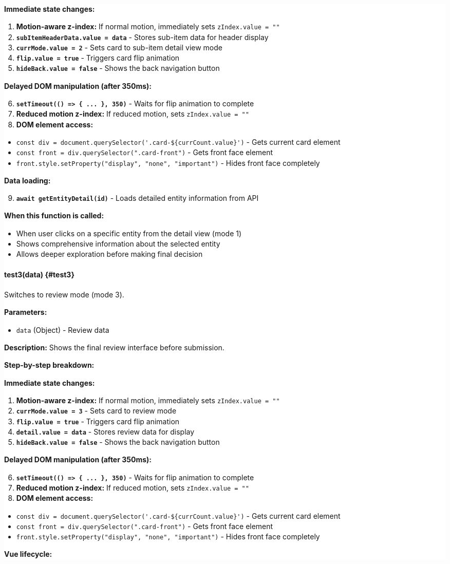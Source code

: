 **Immediate state changes:**

1. **Motion-aware z-index:** If normal motion, immediately sets `zIndex.value = ""`
2. **`subItemHeaderData.value = data`** - Stores sub-item data for header display
3. **`currMode.value = 2`** - Sets card to sub-item detail view mode
4. **`flip.value = true`** - Triggers card flip animation
5. **`hideBack.value = false`** - Shows the back navigation button

**Delayed DOM manipulation (after 350ms):**

6. **`setTimeout(() => { ... }, 350)`** - Waits for flip animation to complete
7. **Reduced motion z-index:** If reduced motion, sets `zIndex.value = ""`
8. **DOM element access:**

- `const div = document.querySelector('.card-${currCount.value}')` - Gets current card element
- `const front = div.querySelector(".card-front")` - Gets front face element
- `front.style.setProperty("display", "none", "important")` - Hides front face completely

**Data loading:**

9. **`await getEntityDetail(id)`** - Loads detailed entity information from API

**When this function is called:**

- When user clicks on a specific entity from the detail view (mode 1)
- Shows comprehensive information about the selected entity
- Allows deeper exploration before making final decision

#### test3(data) {#test3}

Switches to review mode (mode 3).

**Parameters:**

- `data` (Object) - Review data

**Description:**
Shows the final review interface before submission.

**Step-by-step breakdown:**

**Immediate state changes:**

1. **Motion-aware z-index:** If normal motion, immediately sets `zIndex.value = ""`
2. **`currMode.value = 3`** - Sets card to review mode
3. **`flip.value = true`** - Triggers card flip animation
4. **`detail.value = data`** - Stores review data for display
5. **`hideBack.value = false`** - Shows the back navigation button

**Delayed DOM manipulation (after 350ms):**

6. **`setTimeout(() => { ... }, 350)`** - Waits for flip animation to complete
7. **Reduced motion z-index:** If reduced motion, sets `zIndex.value = ""`
8. **DOM element access:**

- `const div = document.querySelector('.card-${currCount.value}')` - Gets current card element
- `const front = div.querySelector(".card-front")` - Gets front face element
- `front.style.setProperty("display", "none", "important")` - Hides front face completely

**Vue lifecycle:**

